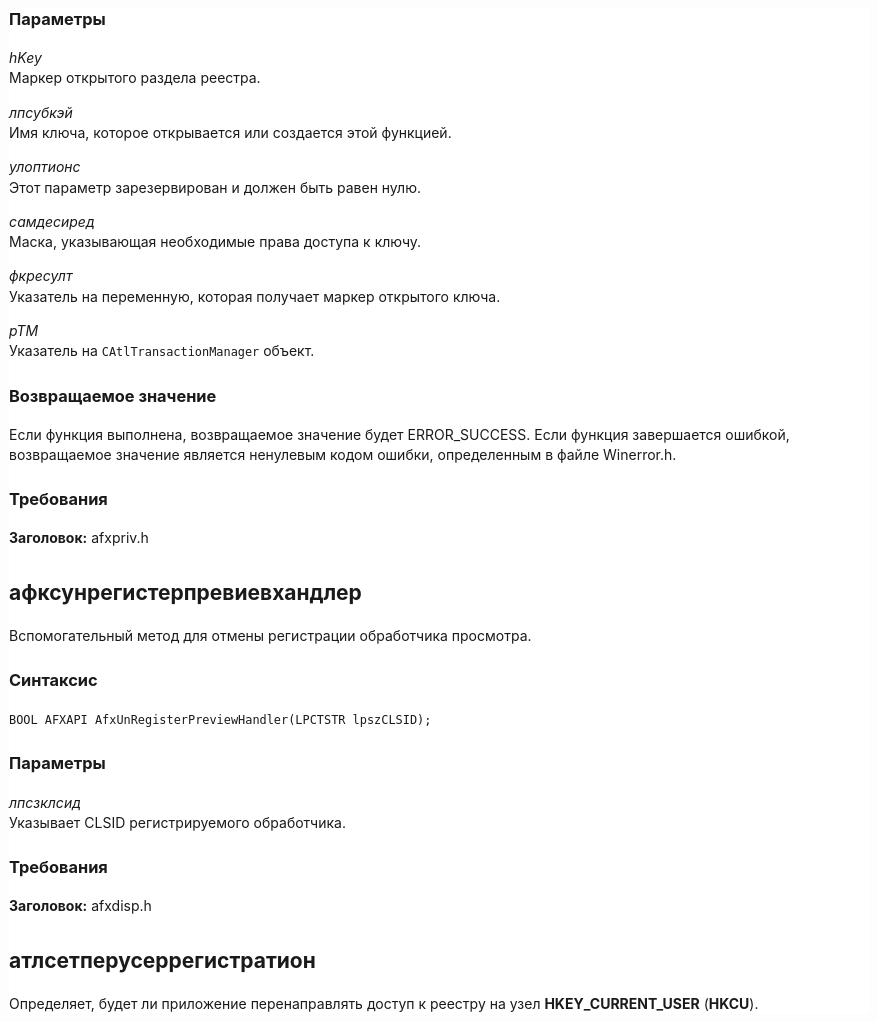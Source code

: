 ### <a name="parameters"></a>Параметры

*hKey*<br/>
Маркер открытого раздела реестра.

*лпсубкэй*<br/>
Имя ключа, которое открывается или создается этой функцией.

*улоптионс*<br/>
Этот параметр зарезервирован и должен быть равен нулю.

*самдесиред*<br/>
Маска, указывающая необходимые права доступа к ключу.

*фкресулт*<br/>
Указатель на переменную, которая получает маркер открытого ключа.

*pTM*<br/>
Указатель на `CAtlTransactionManager` объект.

### <a name="return-value"></a>Возвращаемое значение

Если функция выполнена, возвращаемое значение будет ERROR_SUCCESS. Если функция завершается ошибкой, возвращаемое значение является ненулевым кодом ошибки, определенным в файле Winerror.h.

### <a name="requirements"></a>Требования

**Заголовок:** afxpriv.h

## <a name="afxunregisterpreviewhandler"></a><a name="afxunregisterpreviewhandler"></a> афксунрегистерпревиевхандлер

Вспомогательный метод для отмены регистрации обработчика просмотра.

### <a name="syntax"></a>Синтаксис

```
BOOL AFXAPI AfxUnRegisterPreviewHandler(LPCTSTR lpszCLSID);
```

### <a name="parameters"></a>Параметры

*лпсзклсид*<br/>
Указывает CLSID регистрируемого обработчика.

### <a name="requirements"></a>Требования

**Заголовок:** afxdisp.h

## <a name="atlsetperuserregistration"></a><a name="atlsetperuserregistration"></a> атлсетперусеррегистратион

Определяет, будет ли приложение перенаправлять доступ к реестру на узел **HKEY_CURRENT_USER** (**HKCU**).
